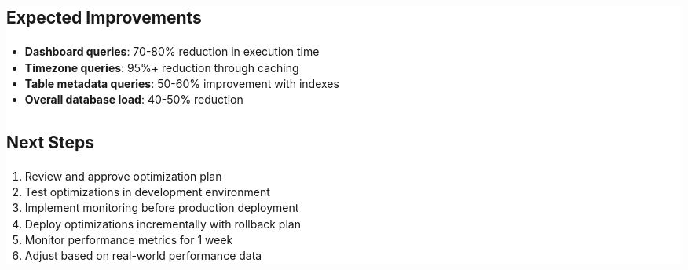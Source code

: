 ## Expected Improvements

- **Dashboard queries**: 70-80% reduction in execution time
- **Timezone queries**: 95%+ reduction through caching
- **Table metadata queries**: 50-60% improvement with indexes
- **Overall database load**: 40-50% reduction

## Next Steps

1. Review and approve optimization plan
2. Test optimizations in development environment
3. Implement monitoring before production deployment
4. Deploy optimizations incrementally with rollback plan
5. Monitor performance metrics for 1 week
6. Adjust based on real-world performance data
